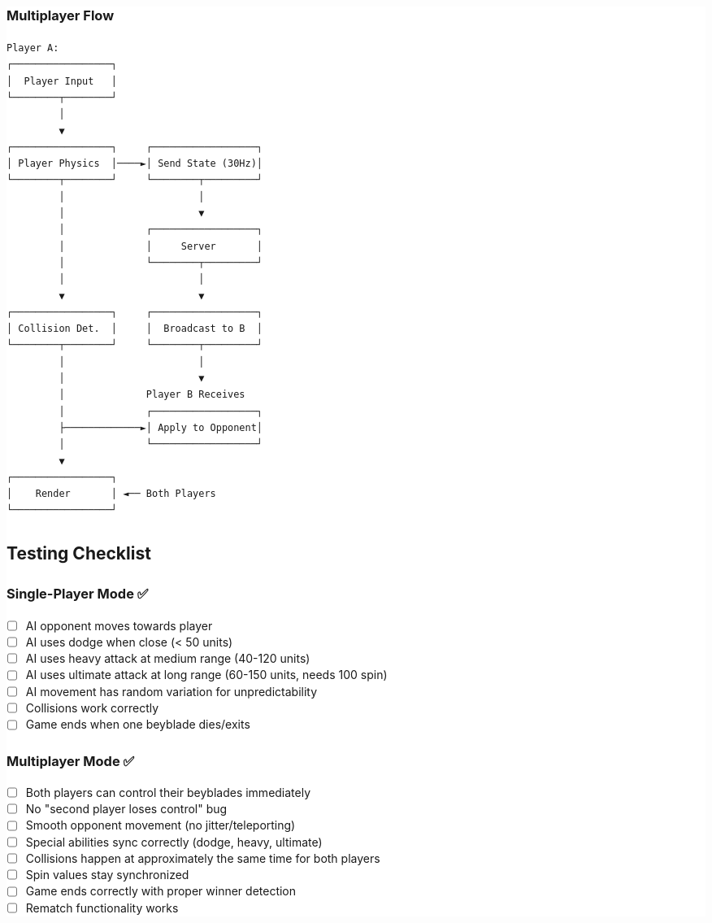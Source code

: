 ### Multiplayer Flow

```
Player A:
┌─────────────────┐
│  Player Input   │
└────────┬────────┘
         │
         ▼
┌─────────────────┐     ┌──────────────────┐
│ Player Physics  │────►│ Send State (30Hz)│
└────────┬────────┘     └────────┬─────────┘
         │                       │
         │                       ▼
         │              ┌──────────────────┐
         │              │     Server       │
         │              └────────┬─────────┘
         │                       │
         ▼                       ▼
┌─────────────────┐     ┌──────────────────┐
│ Collision Det.  │     │  Broadcast to B  │
└────────┬────────┘     └────────┬─────────┘
         │                       │
         │                       ▼
         │              Player B Receives
         │              ┌──────────────────┐
         ├─────────────►│ Apply to Opponent│
         │              └──────────────────┘
         ▼
┌─────────────────┐
│    Render       │ ◄── Both Players
└─────────────────┘
```

## Testing Checklist

### Single-Player Mode ✅

- [ ] AI opponent moves towards player
- [ ] AI uses dodge when close (< 50 units)
- [ ] AI uses heavy attack at medium range (40-120 units)
- [ ] AI uses ultimate attack at long range (60-150 units, needs 100 spin)
- [ ] AI movement has random variation for unpredictability
- [ ] Collisions work correctly
- [ ] Game ends when one beyblade dies/exits

### Multiplayer Mode ✅

- [ ] Both players can control their beyblades immediately
- [ ] No "second player loses control" bug
- [ ] Smooth opponent movement (no jitter/teleporting)
- [ ] Special abilities sync correctly (dodge, heavy, ultimate)
- [ ] Collisions happen at approximately the same time for both players
- [ ] Spin values stay synchronized
- [ ] Game ends correctly with proper winner detection
- [ ] Rematch functionality works
